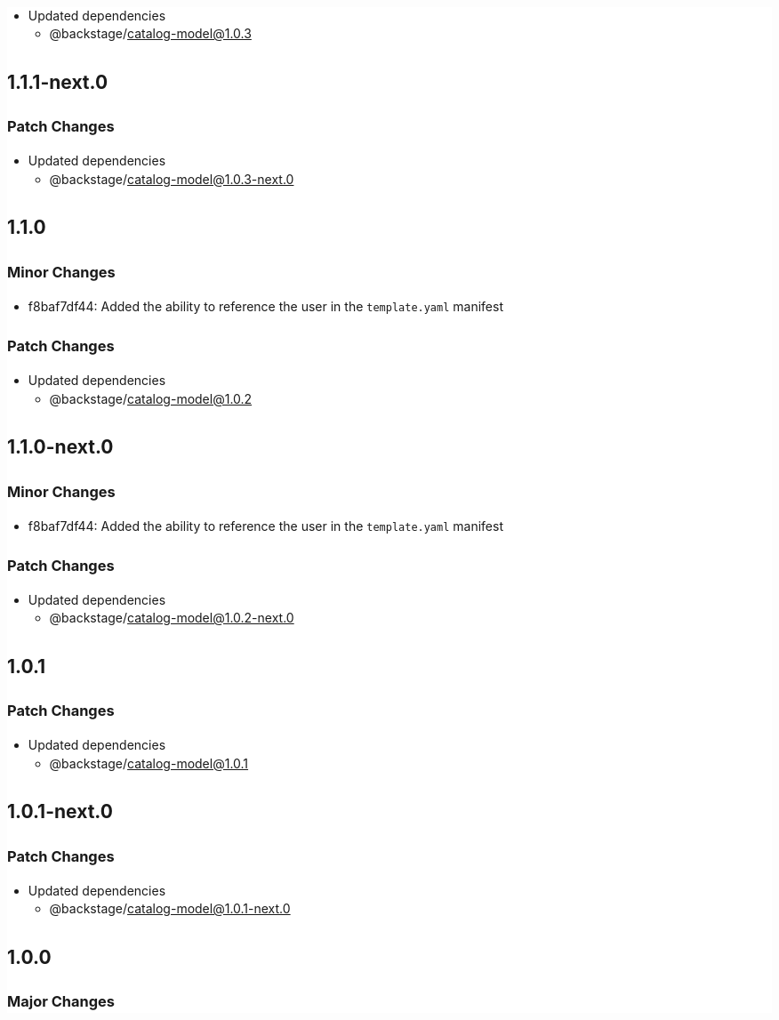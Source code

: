 - Updated dependencies
  - @backstage/catalog-model@1.0.3

## 1.1.1-next.0

### Patch Changes

- Updated dependencies
  - @backstage/catalog-model@1.0.3-next.0

## 1.1.0

### Minor Changes

- f8baf7df44: Added the ability to reference the user in the `template.yaml` manifest

### Patch Changes

- Updated dependencies
  - @backstage/catalog-model@1.0.2

## 1.1.0-next.0

### Minor Changes

- f8baf7df44: Added the ability to reference the user in the `template.yaml` manifest

### Patch Changes

- Updated dependencies
  - @backstage/catalog-model@1.0.2-next.0

## 1.0.1

### Patch Changes

- Updated dependencies
  - @backstage/catalog-model@1.0.1

## 1.0.1-next.0

### Patch Changes

- Updated dependencies
  - @backstage/catalog-model@1.0.1-next.0

## 1.0.0

### Major Changes
